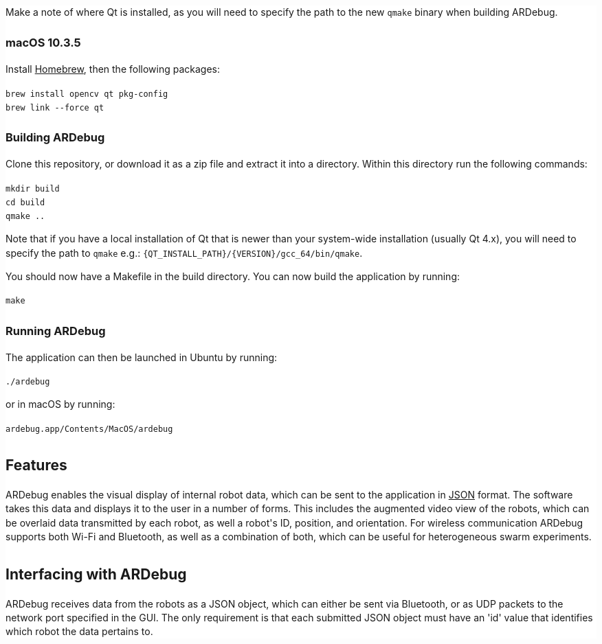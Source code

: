 Make a note of where Qt is installed, as you will need to specify the path to the new `qmake` binary when building ARDebug.

### macOS 10.3.5

Install [Homebrew](https://brew.sh/), then the following packages:

```
brew install opencv qt pkg-config
brew link --force qt
```

### Building ARDebug
Clone this repository, or download it as a zip file and extract it into a directory. Within this directory run the following commands:

```
mkdir build
cd build
qmake ..
```
Note that if you have a local installation of Qt that is newer than your system-wide installation (usually Qt 4.x), you will need to specify the path to `qmake` e.g.: `{QT_INSTALL_PATH}/{VERSION}/gcc_64/bin/qmake`.

You should now have a Makefile in the build directory. You can now build the application by running:

```
make
```
### Running ARDebug

The application can then be launched in Ubuntu by running:

```
./ardebug
```

or in macOS by running:

```
ardebug.app/Contents/MacOS/ardebug
```

## Features
ARDebug enables the visual display of internal robot data, which can be sent to the application in [JSON](https://www.json.org/) format. The software takes this data and displays it to the user in a number of forms. This includes the augmented video view of the robots, which can be overlaid data transmitted by each robot, as well a robot's ID, position, and orientation. For wireless communication ARDebug supports both Wi-Fi and Bluetooth, as well as a combination of both, which can be useful for heterogeneous swarm experiments.

## Interfacing with ARDebug
ARDebug receives data from the robots as a JSON object, which can either be sent via Bluetooth, or as UDP packets to the network port specified in the GUI. The only requirement is that each submitted JSON object must have an 'id' value that identifies which robot the data pertains to.
